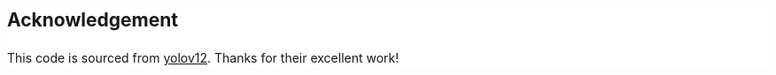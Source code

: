 ```python
```

## Acknowledgement

This code is sourced from [yolov12](https://github.com/sunsmarterjie/yolov12). Thanks for their excellent work!


